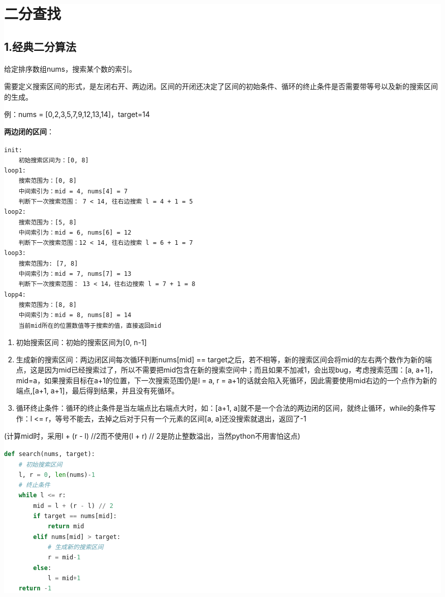 # 二分查找

## 1.经典二分算法

给定排序数组nums，搜索某个数的索引。

需要定义搜索区间的形式，是左闭右开、两边闭。区间的开闭还决定了区间的初始条件、循环的终止条件是否需要带等号以及新的搜索区间的生成。

例：nums = [0,2,3,5,7,9,12,13,14]，target=14

**两边闭的区间**：

```text
init:
	初始搜索区间为：[0, 8]
loop1:
	搜索范围为：[0, 8]
    中间索引为：mid = 4, nums[4] = 7
    判断下一次搜索范围： 7 < 14, 往右边搜索 l = 4 + 1 = 5
loop2:
	搜索范围为：[5, 8]
	中间索引为：mid = 6, nums[6] = 12
	判断下一次搜索范围：12 < 14, 往右边搜索 l = 6 + 1 = 7
loop3:
	搜索范围为: [7, 8]
	中间索引为：mid = 7, nums[7] = 13
	判断下一次搜索范围： 13 < 14，往右边搜索 l = 7 + 1 = 8
lopp4:
	搜索范围为：[8, 8]
	中间索引为：mid = 8, nums[8] = 14
	当前mid所在的位置数值等于搜索的值，直接返回mid
```

1) 初始搜索区间：初始的搜索区间为[0, n-1]

2) 生成新的搜索区间：两边闭区间每次循环判断nums[mid] == target之后，若不相等，新的搜索区间会将mid的左右两个数作为新的端点，这是因为mid已经搜索过了，所以不需要把mid包含在新的搜索空间中；而且如果不加减1，会出现bug，考虑搜索范围：[a, a+1]，mid=a，如果搜索目标在a+1的位置，下一次搜索范围仍是l = a, r = a+1的话就会陷入死循环，因此需要使用mid右边的一个点作为新的端点,[a+1, a+1]，最后得到结果，并且没有死循环。

3) 循环终止条件：循环的终止条件是当左端点比右端点大时，如：[a+1, a]就不是一个合法的两边闭的区间，就终止循环，while的条件写作：l <= r，等号不能去，去掉之后对于只有一个元素的区间[a, a]还没搜索就退出，返回了-1

(计算mid时，采用l + (r - l) //2而不使用(l + r) // 2是防止整数溢出，当然python不用害怕这点)

```python
def search(nums, target):
    # 初始搜索区间
    l, r = 0, len(nums)-1
    # 终止条件
    while l <= r:
        mid = l + (r - l) // 2
        if target == nums[mid]:
            return mid
        elif nums[mid] > target:
            # 生成新的搜索区间
            r = mid-1
        else:
            l = mid+1
    return -1
```
